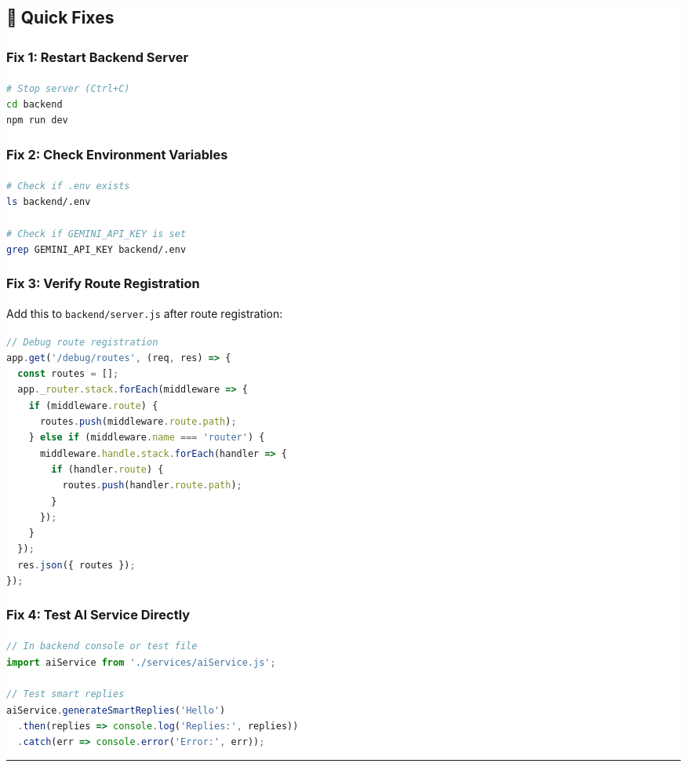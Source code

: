 ## 🔧 **Quick Fixes**

### **Fix 1: Restart Backend Server**
```bash
# Stop server (Ctrl+C)
cd backend
npm run dev
```

### **Fix 2: Check Environment Variables**
```bash
# Check if .env exists
ls backend/.env

# Check if GEMINI_API_KEY is set
grep GEMINI_API_KEY backend/.env
```

### **Fix 3: Verify Route Registration**
Add this to `backend/server.js` after route registration:
```javascript
// Debug route registration
app.get('/debug/routes', (req, res) => {
  const routes = [];
  app._router.stack.forEach(middleware => {
    if (middleware.route) {
      routes.push(middleware.route.path);
    } else if (middleware.name === 'router') {
      middleware.handle.stack.forEach(handler => {
        if (handler.route) {
          routes.push(handler.route.path);
        }
      });
    }
  });
  res.json({ routes });
});
```

### **Fix 4: Test AI Service Directly**
```javascript
// In backend console or test file
import aiService from './services/aiService.js';

// Test smart replies
aiService.generateSmartReplies('Hello')
  .then(replies => console.log('Replies:', replies))
  .catch(err => console.error('Error:', err));
```

---
